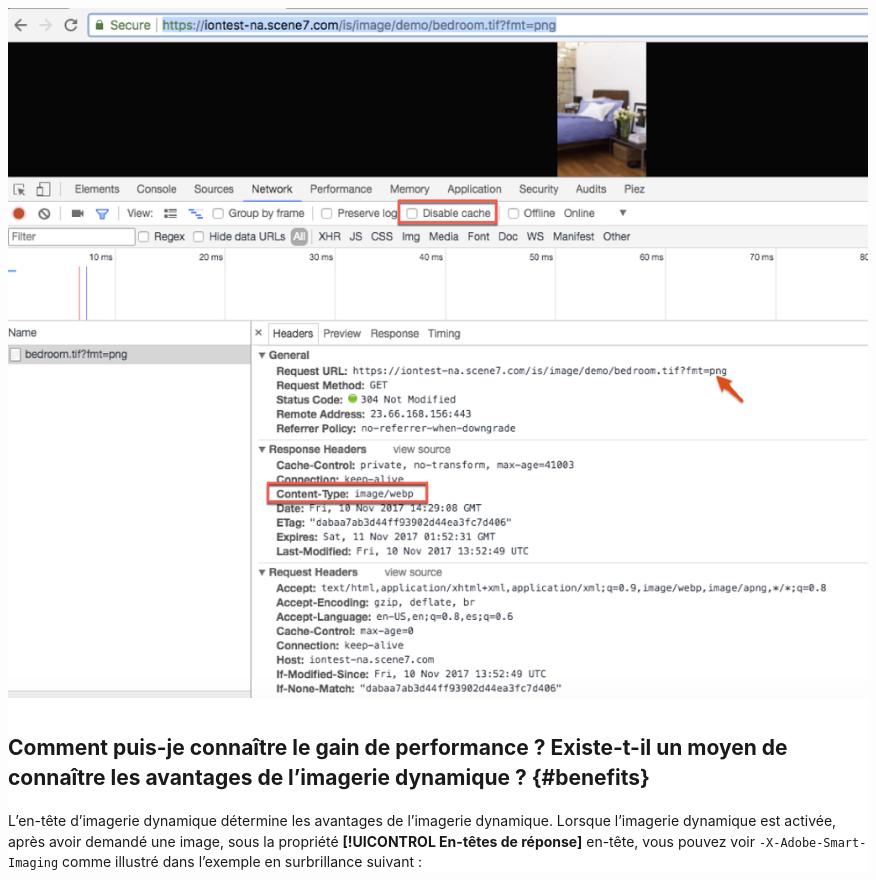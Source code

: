 ![image2017-11-14_15398](/help/assets/assets/image2017-11-14_15398.png)

## Comment puis-je connaître le gain de performance ? Existe-t-il un moyen de connaître les avantages de l’imagerie dynamique ? {#benefits}

L’en-tête d’imagerie dynamique détermine les avantages de l’imagerie dynamique. Lorsque l’imagerie dynamique est activée, après avoir demandé une image, sous la propriété **[!UICONTROL En-têtes de réponse]** en-tête, vous pouvez voir `-X-Adobe-Smart-Imaging` comme illustré dans l’exemple en surbrillance suivant :
